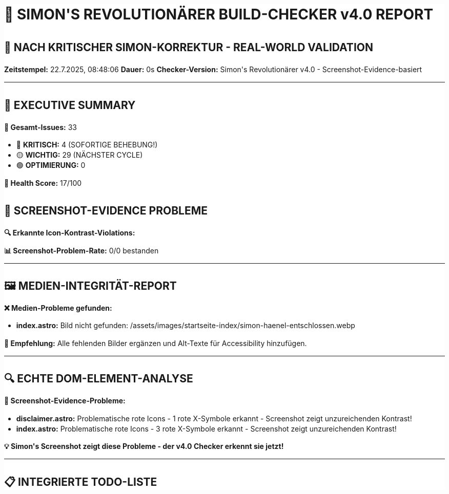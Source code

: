 # 🎯 SIMON'S REVOLUTIONÄRER BUILD-CHECKER v4.0 REPORT
## 🚨 NACH KRITISCHER SIMON-KORREKTUR - REAL-WORLD VALIDATION

**Zeitstempel:** 22.7.2025, 08:48:06
**Dauer:** 0s
**Checker-Version:** Simon's Revolutionärer v4.0 - Screenshot-Evidence-basiert

---

## 🎯 EXECUTIVE SUMMARY

**🎯 Gesamt-Issues:** 33
- 🔴 **KRITISCH:** 4 (SOFORTIGE BEHEBUNG!)
- 🟡 **WICHTIG:** 29 (NÄCHSTER CYCLE)
- 🟢 **OPTIMIERUNG:** 0

**🎯 Health Score:** 17/100

## 🚨 SCREENSHOT-EVIDENCE PROBLEME

**🔍 Erkannte Icon-Kontrast-Violations:**


**📊 Screenshot-Problem-Rate:** 0/0 bestanden

---

## 🖼️ MEDIEN-INTEGRITÄT-REPORT

**❌ Medien-Probleme gefunden:**

- **index.astro:** Bild nicht gefunden: /assets/images/startseite-index/simon-haenel-entschlossen.webp

**🎯 Empfehlung:** Alle fehlenden Bilder ergänzen und Alt-Texte für Accessibility hinzufügen.

---

## 🔍 ECHTE DOM-ELEMENT-ANALYSE

**🚨 Screenshot-Evidence-Probleme:**

- **disclaimer.astro:** Problematische rote Icons - 1 rote X-Symbole erkannt - Screenshot zeigt unzureichenden Kontrast!
- **index.astro:** Problematische rote Icons - 3 rote X-Symbole erkannt - Screenshot zeigt unzureichenden Kontrast!

**💡 Simon's Screenshot zeigt diese Probleme - der v4.0 Checker erkennt sie jetzt!**

---

## 📋 INTEGRIERTE TODO-LISTE
